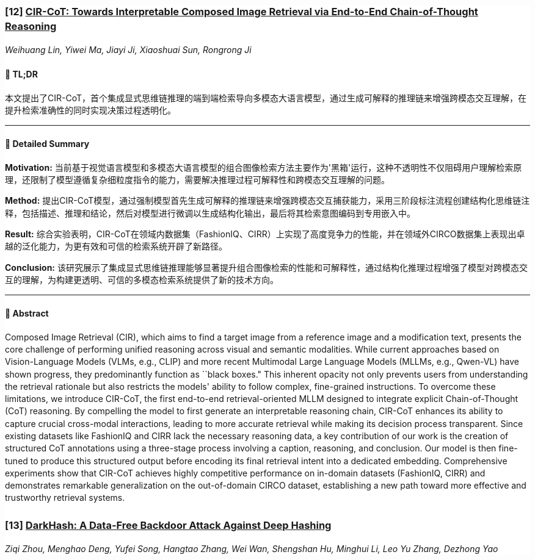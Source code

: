 

### [12] [CIR-CoT: Towards Interpretable Composed Image Retrieval via End-to-End Chain-of-Thought Reasoning](https://arxiv.org/abs/2510.08003)
*Weihuang Lin, Yiwei Ma, Jiayi Ji, Xiaoshuai Sun, Rongrong Ji*

#### 🧩 TL;DR
本文提出了CIR-CoT，首个集成显式思维链推理的端到端检索导向多模态大语言模型，通过生成可解释的推理链来增强跨模态交互理解，在提升检索准确性的同时实现决策过程透明化。

---

#### 📘 Detailed Summary
**Motivation:** 当前基于视觉语言模型和多模态大语言模型的组合图像检索方法主要作为'黑箱'运行，这种不透明性不仅阻碍用户理解检索原理，还限制了模型遵循复杂细粒度指令的能力，需要解决推理过程可解释性和跨模态交互理解的问题。

**Method:** 提出CIR-CoT模型，通过强制模型首先生成可解释的推理链来增强跨模态交互捕获能力，采用三阶段标注流程创建结构化思维链注释，包括描述、推理和结论，然后对模型进行微调以生成结构化输出，最后将其检索意图编码到专用嵌入中。

**Result:** 综合实验表明，CIR-CoT在领域内数据集（FashionIQ、CIRR）上实现了高度竞争力的性能，并在领域外CIRCO数据集上表现出卓越的泛化能力，为更有效和可信的检索系统开辟了新路径。

**Conclusion:** 该研究展示了集成显式思维链推理能够显著提升组合图像检索的性能和可解释性，通过结构化推理过程增强了模型对跨模态交互的理解，为构建更透明、可信的多模态检索系统提供了新的技术方向。

---

#### 📄 Abstract
Composed Image Retrieval (CIR), which aims to find a target image from a
reference image and a modification text, presents the core challenge of
performing unified reasoning across visual and semantic modalities. While
current approaches based on Vision-Language Models (VLMs, e.g., CLIP) and more
recent Multimodal Large Language Models (MLLMs, e.g., Qwen-VL) have shown
progress, they predominantly function as ``black boxes." This inherent opacity
not only prevents users from understanding the retrieval rationale but also
restricts the models' ability to follow complex, fine-grained instructions. To
overcome these limitations, we introduce CIR-CoT, the first end-to-end
retrieval-oriented MLLM designed to integrate explicit Chain-of-Thought (CoT)
reasoning. By compelling the model to first generate an interpretable reasoning
chain, CIR-CoT enhances its ability to capture crucial cross-modal
interactions, leading to more accurate retrieval while making its decision
process transparent. Since existing datasets like FashionIQ and CIRR lack the
necessary reasoning data, a key contribution of our work is the creation of
structured CoT annotations using a three-stage process involving a caption,
reasoning, and conclusion. Our model is then fine-tuned to produce this
structured output before encoding its final retrieval intent into a dedicated
embedding. Comprehensive experiments show that CIR-CoT achieves highly
competitive performance on in-domain datasets (FashionIQ, CIRR) and
demonstrates remarkable generalization on the out-of-domain CIRCO dataset,
establishing a new path toward more effective and trustworthy retrieval
systems.


### [13] [DarkHash: A Data-Free Backdoor Attack Against Deep Hashing](https://arxiv.org/abs/2510.08094)
*Ziqi Zhou, Menghao Deng, Yufei Song, Hangtao Zhang, Wei Wan, Shengshan Hu, Minghui Li, Leo Yu Zhang, Dezhong Yao*

